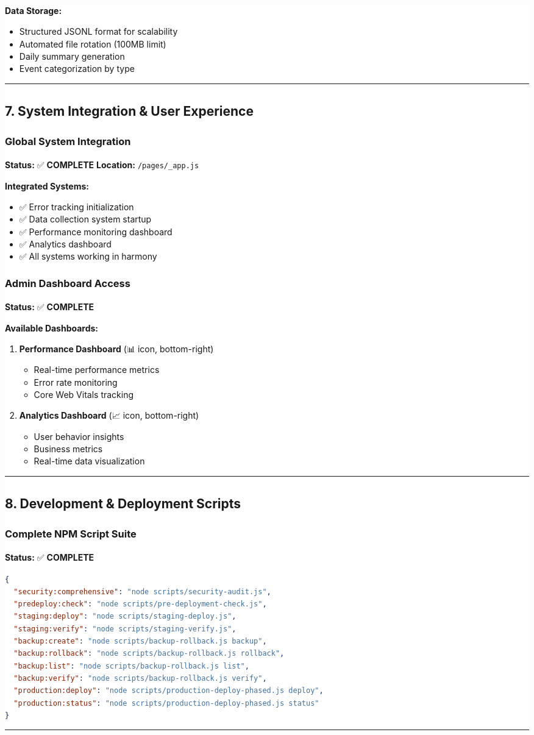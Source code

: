 **Data Storage:**
- Structured JSONL format for scalability
- Automated file rotation (100MB limit)
- Daily summary generation
- Event categorization by type

---

## 7. System Integration & User Experience

### Global System Integration
**Status:** ✅ **COMPLETE**
**Location:** `/pages/_app.js`

**Integrated Systems:**
- ✅ Error tracking initialization
- ✅ Data collection system startup
- ✅ Performance monitoring dashboard
- ✅ Analytics dashboard
- ✅ All systems working in harmony

### Admin Dashboard Access
**Status:** ✅ **COMPLETE**

**Available Dashboards:**
1. **Performance Dashboard** (📊 icon, bottom-right)
   - Real-time performance metrics
   - Error rate monitoring
   - Core Web Vitals tracking

2. **Analytics Dashboard** (📈 icon, bottom-right)
   - User behavior insights
   - Business metrics
   - Real-time data visualization

---

## 8. Development & Deployment Scripts

### Complete NPM Script Suite
**Status:** ✅ **COMPLETE**

```json
{
  "security:comprehensive": "node scripts/security-audit.js",
  "predeploy:check": "node scripts/pre-deployment-check.js",
  "staging:deploy": "node scripts/staging-deploy.js",
  "staging:verify": "node scripts/staging-verify.js",
  "backup:create": "node scripts/backup-rollback.js backup",
  "backup:rollback": "node scripts/backup-rollback.js rollback",
  "backup:list": "node scripts/backup-rollback.js list",
  "backup:verify": "node scripts/backup-rollback.js verify",
  "production:deploy": "node scripts/production-deploy-phased.js deploy",
  "production:status": "node scripts/production-deploy-phased.js status"
}
```

---
